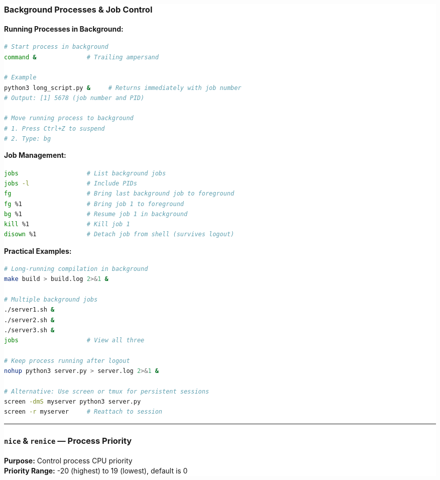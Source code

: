 
### Background Processes & Job Control

**Running Processes in Background:**
```bash
# Start process in background
command &              # Trailing ampersand

# Example
python3 long_script.py &     # Returns immediately with job number
# Output: [1] 5678 (job number and PID)

# Move running process to background
# 1. Press Ctrl+Z to suspend
# 2. Type: bg
```

**Job Management:**
```bash
jobs                   # List background jobs
jobs -l                # Include PIDs
fg                     # Bring last background job to foreground
fg %1                  # Bring job 1 to foreground
bg %1                  # Resume job 1 in background
kill %1                # Kill job 1
disown %1              # Detach job from shell (survives logout)
```

**Practical Examples:**
```bash
# Long-running compilation in background
make build > build.log 2>&1 &

# Multiple background jobs
./server1.sh &
./server2.sh &
./server3.sh &
jobs                   # View all three

# Keep process running after logout
nohup python3 server.py > server.log 2>&1 &

# Alternative: Use screen or tmux for persistent sessions
screen -dmS myserver python3 server.py
screen -r myserver     # Reattach to session
```

---

### `nice` & `renice` — Process Priority

**Purpose:** Control process CPU priority  
**Priority Range:** -20 (highest) to 19 (lowest), default is 0
